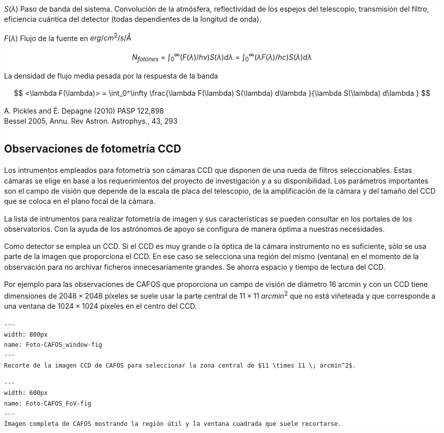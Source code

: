 $S(\lambda)$  Paso de banda del sistema. Convolución de la atmósfera, reflectividad de los espejos del telescopio, transmisión del filtro, eficiencia cuántica del detector (todas dependientes de la longitud de onda).

$F(\lambda)$ Flujo de la fuente en $erg/cm^2/s/Å$

$$
  N_{fotones} =  \int_0^\infty (F(\lambda)/h\nu) S(\lambda) d\lambda 
  = \int_0^\infty (\lambda F(\lambda)/hc) S(\lambda) d\lambda 
$$

La densidad de flujo media pesada por la respuesta de la banda

$$
  <\lambda F(\lambda)> =  \int_0^\infty \frac{\lambda F(\lambda) S(\lambda) d\lambda }{\lambda S(\lambda) d\lambda }
$$

A. Pickles and É. Depagne (2010) PASP 122,898   
Bessel 2005, Annu. Rev Astron. Astrophys., 43, 293


## Observaciones de fotometría CCD

Los intrumentos  empleados para fotometría son cámaras CCD que disponen de una rueda de filtros seleccionables. Estas cámaras se elige en base a los requerimientos del proyecto de investigación y a su disponibilidad. Los parámetros importantes son el campo de visión que depende de la escala de placa del telescopio, de la amplificación de la cámara y del tamaño del CCD que se coloca en el plano focal de la cámara.

La lista de intrumentos para realizar fotometría de imagen y sus características se pueden consultar en los portales de los observatorios. Con la ayuda de los astrónomos de apoyo se configura de manera óptima a nuestras necesidades.

Como detector se emplea un CCD. Si el CCD es muy grande o la óptica de la cámara instrumento no es suficiente, sólo se usa parte de la imagen que proporciona el CCD. En ese caso se selecciona una región del mismo (ventana) en el momento de la observación  para no archivar ficheros innecesariamente grandes. Se ahorra espacio y tiempo de lectura del CCD.

Por ejemplo para las observaciones de CAFOS que proporciona un campo de visión de diámetro 16 arcmin y con un CCD tiene dimensiones de $2048 \times 2048$ píxeles se suele usar la parte central de $11 \times 11 \; arcmin^2$ que no está viñeteada y que corresponde a una ventana de $1024 \times 1024$ píxeles en el centro del CCD.  

```{figure} /_static/lecture_specific/fotometria/foto_39_CAFOS_window.png
---
width: 800px
name: Foto-CAFOS_window-fig
---
Recorte de la imagen CCD de CAFOS para seleccionar la zona central de $11 \times 11 \; arcmin^2$.
```
```{figure} /_static/lecture_specific/fotometria/foto_40_CAFOS_FoV.png
---
width: 600px
name: Foto-CAFOS_FoV-fig
---
Imagen completa de CAFOS mostrando la región útil y la ventana cuadrada que suele recortarse.
```
